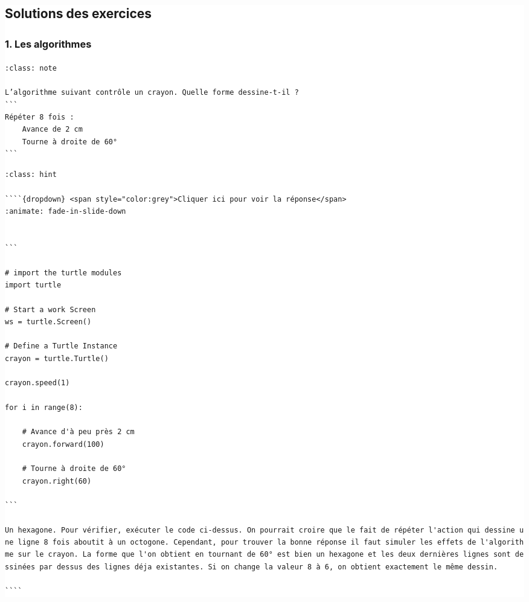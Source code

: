 ## Solutions des exercices

### 1. Les algorithmes

````{admonition} Exercice 1.5. Forme mystère
:class: note

L’algorithme suivant contrôle un crayon. Quelle forme dessine-t-il ?
```
Répéter 8 fois :
    Avance de 2 cm
    Tourne à droite de 60°
```
````

`````{admonition} Solution 1.5. Forme mystère
:class: hint

````{dropdown} <span style="color:grey">Cliquer ici pour voir la réponse</span>
:animate: fade-in-slide-down


```

# import the turtle modules
import turtle
 
# Start a work Screen
ws = turtle.Screen()
 
# Define a Turtle Instance
crayon = turtle.Turtle()

crayon.speed(1)

for i in range(8):
 
    # Avance d'à peu près 2 cm
    crayon.forward(100) 

    # Tourne à droite de 60°
    crayon.right(60)

``` 

Un hexagone. Pour vérifier, exécuter le code ci-dessus. On pourrait croire que le fait de répéter l'action qui dessine une ligne 8 fois aboutit à un octogone. Cependant, pour trouver la bonne réponse il faut simuler les effets de l'algorithme sur le crayon. La forme que l'on obtient en tournant de 60° est bien un hexagone et les deux dernières lignes sont dessinées par dessus des lignes déja existantes. Si on change la valeur 8 à 6, on obtient exactement le même dessin.

````
`````
